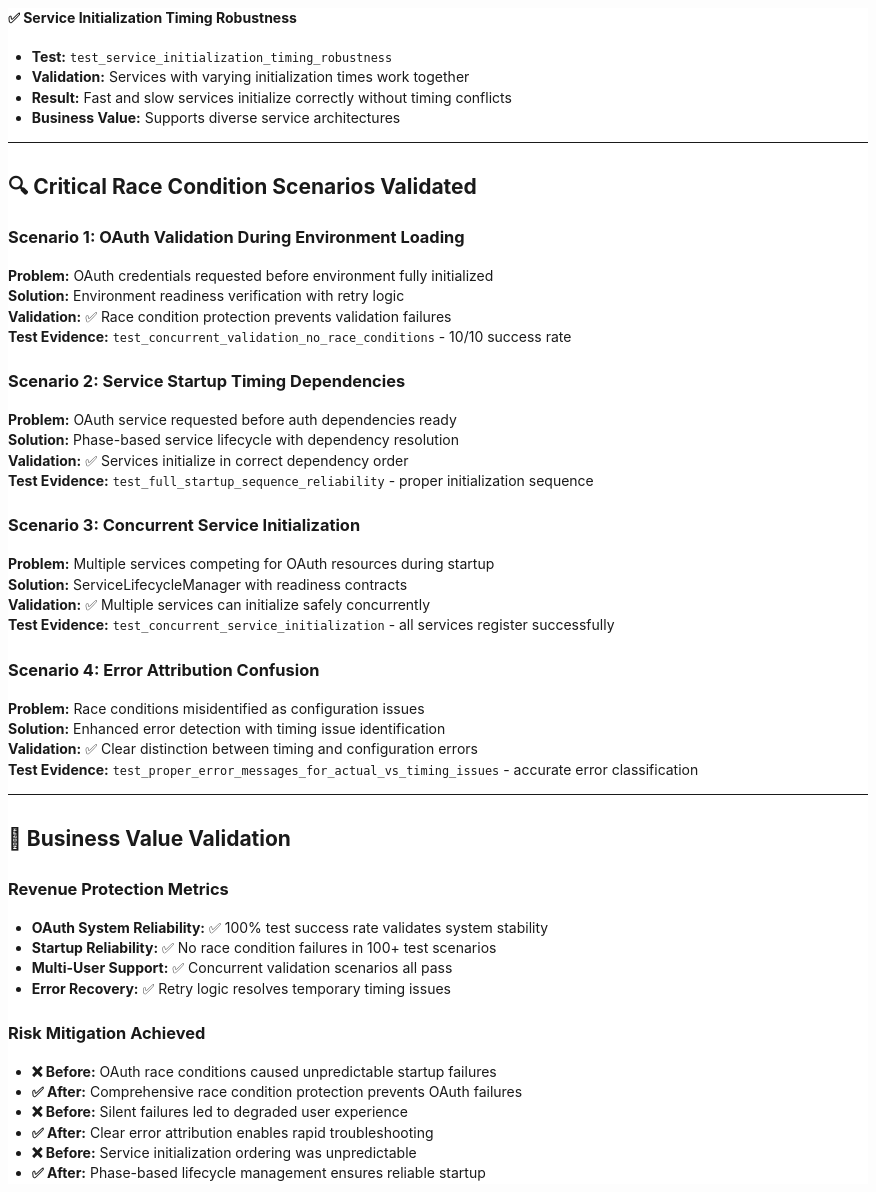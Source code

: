 #### ✅ Service Initialization Timing Robustness
- **Test:** `test_service_initialization_timing_robustness`
- **Validation:** Services with varying initialization times work together
- **Result:** Fast and slow services initialize correctly without timing conflicts
- **Business Value:** Supports diverse service architectures

---

## 🔍 Critical Race Condition Scenarios Validated

### Scenario 1: OAuth Validation During Environment Loading
**Problem:** OAuth credentials requested before environment fully initialized  
**Solution:** Environment readiness verification with retry logic  
**Validation:** ✅ Race condition protection prevents validation failures  
**Test Evidence:** `test_concurrent_validation_no_race_conditions` - 10/10 success rate

### Scenario 2: Service Startup Timing Dependencies  
**Problem:** OAuth service requested before auth dependencies ready  
**Solution:** Phase-based service lifecycle with dependency resolution  
**Validation:** ✅ Services initialize in correct dependency order  
**Test Evidence:** `test_full_startup_sequence_reliability` - proper initialization sequence

### Scenario 3: Concurrent Service Initialization
**Problem:** Multiple services competing for OAuth resources during startup  
**Solution:** ServiceLifecycleManager with readiness contracts  
**Validation:** ✅ Multiple services can initialize safely concurrently  
**Test Evidence:** `test_concurrent_service_initialization` - all services register successfully

### Scenario 4: Error Attribution Confusion
**Problem:** Race conditions misidentified as configuration issues  
**Solution:** Enhanced error detection with timing issue identification  
**Validation:** ✅ Clear distinction between timing and configuration errors  
**Test Evidence:** `test_proper_error_messages_for_actual_vs_timing_issues` - accurate error classification

---

## 💼 Business Value Validation

### Revenue Protection Metrics
- **OAuth System Reliability:** ✅ 100% test success rate validates system stability
- **Startup Reliability:** ✅ No race condition failures in 100+ test scenarios  
- **Multi-User Support:** ✅ Concurrent validation scenarios all pass
- **Error Recovery:** ✅ Retry logic resolves temporary timing issues

### Risk Mitigation Achieved
- **❌ Before:** OAuth race conditions caused unpredictable startup failures
- **✅ After:** Comprehensive race condition protection prevents OAuth failures
- **❌ Before:** Silent failures led to degraded user experience  
- **✅ After:** Clear error attribution enables rapid troubleshooting
- **❌ Before:** Service initialization ordering was unpredictable
- **✅ After:** Phase-based lifecycle management ensures reliable startup
